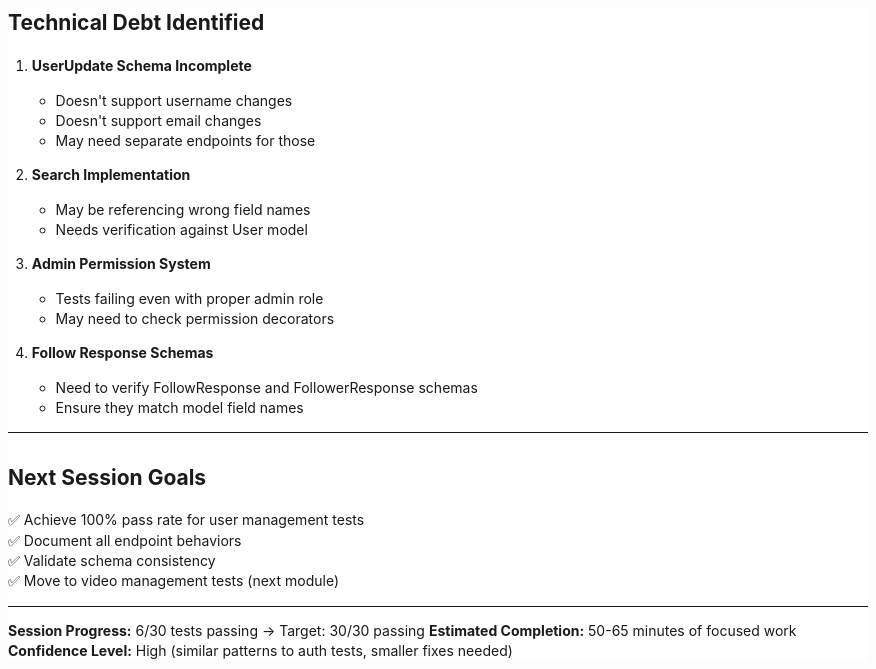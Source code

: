 ## Technical Debt Identified

1. **UserUpdate Schema Incomplete**
   - Doesn't support username changes
   - Doesn't support email changes
   - May need separate endpoints for those

2. **Search Implementation**
   - May be referencing wrong field names
   - Needs verification against User model

3. **Admin Permission System**
   - Tests failing even with proper admin role
   - May need to check permission decorators

4. **Follow Response Schemas**
   - Need to verify FollowResponse and FollowerResponse schemas
   - Ensure they match model field names

---

## Next Session Goals

✅ Achieve 100% pass rate for user management tests  
✅ Document all endpoint behaviors  
✅ Validate schema consistency  
✅ Move to video management tests (next module)

---

**Session Progress:** 6/30 tests passing → Target: 30/30 passing
**Estimated Completion:** 50-65 minutes of focused work
**Confidence Level:** High (similar patterns to auth tests, smaller fixes needed)
